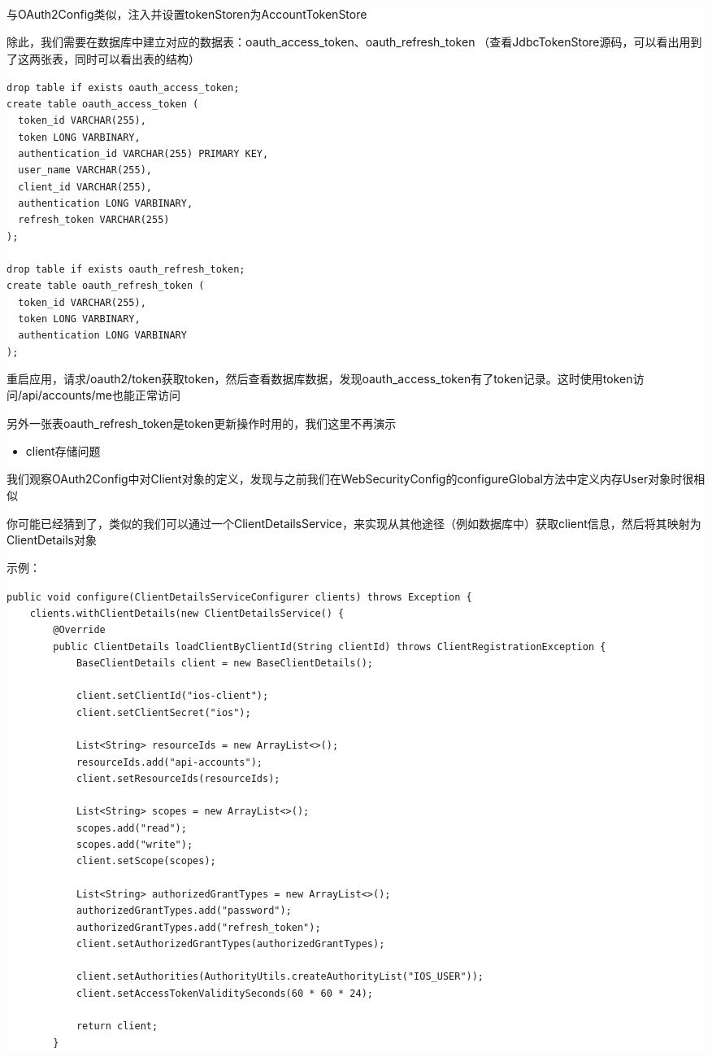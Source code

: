 与OAuth2Config类似，注入并设置tokenStoren为AccountTokenStore

除此，我们需要在数据库中建立对应的数据表：oauth_access_token、oauth_refresh_token （查看JdbcTokenStore源码，可以看出用到了这两张表，同时可以看出表的结构）

```
drop table if exists oauth_access_token;
create table oauth_access_token (
  token_id VARCHAR(255),
  token LONG VARBINARY,
  authentication_id VARCHAR(255) PRIMARY KEY,
  user_name VARCHAR(255),
  client_id VARCHAR(255),
  authentication LONG VARBINARY,
  refresh_token VARCHAR(255)
);

drop table if exists oauth_refresh_token;
create table oauth_refresh_token (
  token_id VARCHAR(255),
  token LONG VARBINARY,
  authentication LONG VARBINARY
);
```

重启应用，请求/oauth2/token获取token，然后查看数据库数据，发现oauth_access_token有了token记录。这时使用token访问/api/accounts/me也能正常访问

另外一张表oauth_refresh_token是token更新操作时用的，我们这里不再演示

- client存储问题

我们观察OAuth2Config中对Client对象的定义，发现与之前我们在WebSecurityConfig的configureGlobal方法中定义内存User对象时很相似

你可能已经猜到了，类似的我们可以通过一个ClientDetailsService，来实现从其他途径（例如数据库中）获取client信息，然后将其映射为ClientDetails对象

示例：

```
public void configure(ClientDetailsServiceConfigurer clients) throws Exception {
    clients.withClientDetails(new ClientDetailsService() {
        @Override
        public ClientDetails loadClientByClientId(String clientId) throws ClientRegistrationException {
            BaseClientDetails client = new BaseClientDetails();
    
            client.setClientId("ios-client");
            client.setClientSecret("ios");
    
            List<String> resourceIds = new ArrayList<>();
            resourceIds.add("api-accounts");
            client.setResourceIds(resourceIds);
    
            List<String> scopes = new ArrayList<>();
            scopes.add("read");
            scopes.add("write");
            client.setScope(scopes);
    
            List<String> authorizedGrantTypes = new ArrayList<>();
            authorizedGrantTypes.add("password");
            authorizedGrantTypes.add("refresh_token");
            client.setAuthorizedGrantTypes(authorizedGrantTypes);
    
            client.setAuthorities(AuthorityUtils.createAuthorityList("IOS_USER"));
            client.setAccessTokenValiditySeconds(60 * 60 * 24);
    
            return client;
        }
```